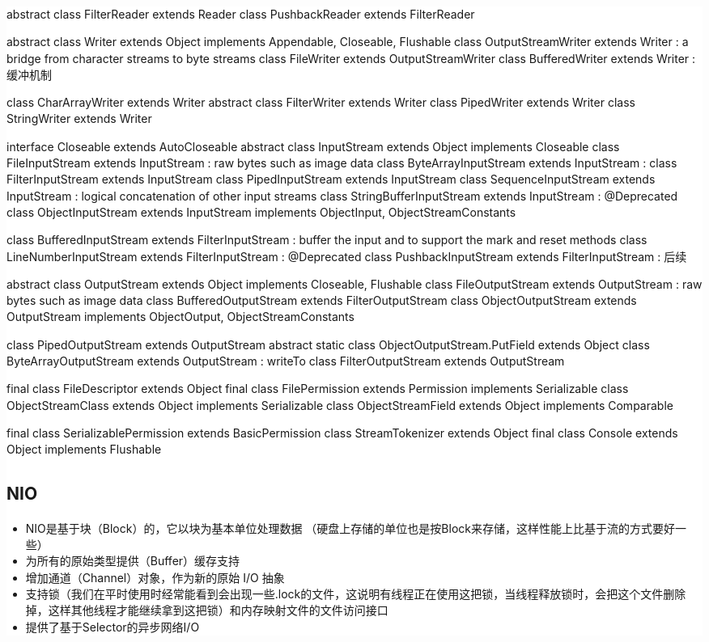
abstract class FilterReader extends Reader
class PushbackReader extends FilterReader

abstract class Writer extends Object implements Appendable, Closeable, Flushable
class OutputStreamWriter extends Writer : a bridge from character streams to byte streams
class FileWriter extends OutputStreamWriter
class BufferedWriter extends Writer : 缓冲机制


class CharArrayWriter extends Writer
abstract class FilterWriter extends Writer
class PipedWriter extends Writer
class StringWriter extends Writer


interface Closeable extends AutoCloseable
abstract class InputStream extends Object implements Closeable
class FileInputStream extends InputStream : raw bytes such as image data
class ByteArrayInputStream extends InputStream :
class FilterInputStream extends InputStream
class PipedInputStream extends InputStream
class SequenceInputStream extends InputStream : logical concatenation of other input streams
class StringBufferInputStream extends InputStream : @Deprecated
class ObjectInputStream extends InputStream implements ObjectInput, ObjectStreamConstants


class BufferedInputStream extends FilterInputStream : buffer the input and to support the mark and reset methods
class LineNumberInputStream extends FilterInputStream : @Deprecated
class PushbackInputStream extends FilterInputStream : 后续

abstract class OutputStream extends Object implements Closeable, Flushable
class FileOutputStream extends OutputStream : raw bytes such as image data
class BufferedOutputStream extends FilterOutputStream
class ObjectOutputStream extends OutputStream implements ObjectOutput, ObjectStreamConstants

class PipedOutputStream extends OutputStream
abstract static class ObjectOutputStream.PutField extends Object
class ByteArrayOutputStream extends OutputStream : writeTo
class FilterOutputStream extends OutputStream


final class FileDescriptor extends Object
final class FilePermission extends Permission implements Serializable
class ObjectStreamClass extends Object implements Serializable
class ObjectStreamField extends Object implements Comparable<Object>

final class SerializablePermission extends BasicPermission
class StreamTokenizer extends Object
final class Console extends Object implements Flushable

## NIO

* NIO是基于块（Block）的，它以块为基本单位处理数据 （硬盘上存储的单位也是按Block来存储，这样性能上比基于流的方式要好一些）
* 为所有的原始类型提供（Buffer）缓存支持 
* 增加通道（Channel）对象，作为新的原始 I/O 抽象
* 支持锁（我们在平时使用时经常能看到会出现一些.lock的文件，这说明有线程正在使用这把锁，当线程释放锁时，会把这个文件删除掉，这样其他线程才能继续拿到这把锁）和内存映射文件的文件访问接口 
* 提供了基于Selector的异步网络I/O 
